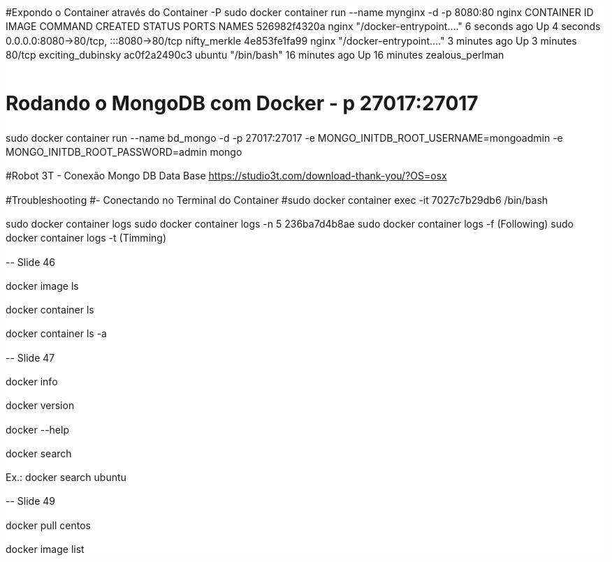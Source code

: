 #Expondo o Container através do Container -P 
sudo docker container run --name mynginx -d -p 8080:80 nginx 
CONTAINER ID   IMAGE     COMMAND                  CREATED          STATUS          PORTS                                   NAMES
526982f4320a   nginx     "/docker-entrypoint.…"   6 seconds ago    Up 4 seconds    0.0.0.0:8080->80/tcp, :::8080->80/tcp   nifty_merkle
4e853fe1fa99   nginx     "/docker-entrypoint.…"   3 minutes ago    Up 3 minutes    80/tcp                                  exciting_dubinsky
ac0f2a2490c3   ubuntu    "/bin/bash"              16 minutes ago   Up 16 minutes                                           zealous_perlman

# Rodando o MongoDB com Docker  - p 27017:27017 
sudo docker container run --name bd_mongo -d -p 27017:27017 -e MONGO_INITDB_ROOT_USERNAME=mongoadmin -e MONGO_INITDB_ROOT_PASSWORD=admin mongo

#Robot 3T - Conexão Mongo DB Data Base
https://studio3t.com/download-thank-you/?OS=osx

#Troubleshooting 
#- Conectando no Terminal do Container 
#sudo docker container exec -it 7027c7b29db6 /bin/bash

sudo docker container logs
sudo docker container logs -n 5 236ba7d4b8ae
sudo docker container logs -f (Following)
sudo docker container logs -t (Timming)




-- Slide 46

docker image ls

docker container ls

docker container ls -a


-- Slide 47

docker info

docker version

docker --help

docker search <img>

Ex.: 
docker search ubuntu



-- Slide 49

docker pull centos

docker image list
